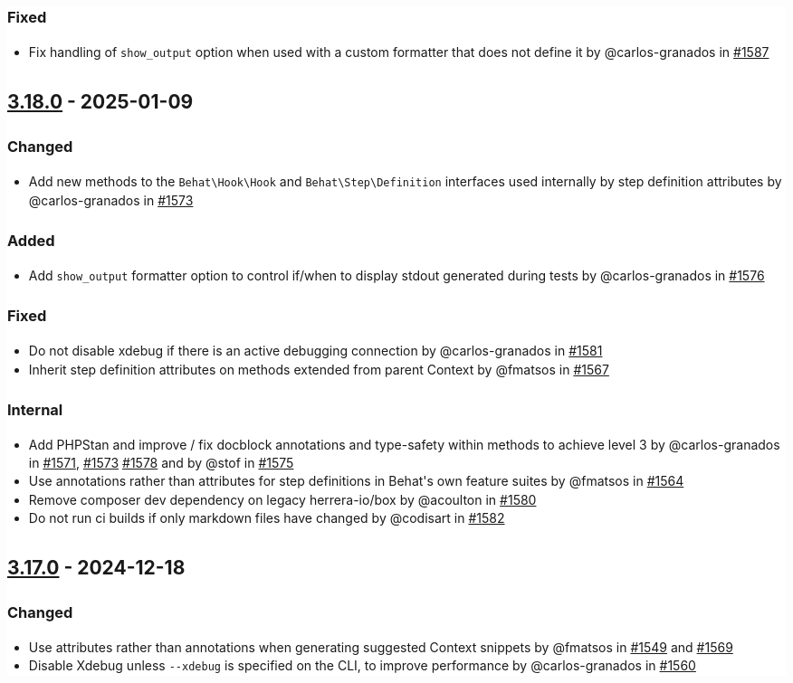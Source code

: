 ### Fixed

* Fix handling of `show_output` option when used with a custom formatter that does not define it by @carlos-granados in
  [#1587](https://github.com/Behat/Behat/pull/1587)

## [3.18.0] - 2025-01-09

### Changed

* Add new methods to the `Behat\Hook\Hook` and `Behat\Step\Definition` interfaces used internally by step definition
  attributes by @carlos-granados in [#1573](https://github.com/Behat/Behat/pull/1573)

### Added

* Add `show_output` formatter option to control if/when to display stdout generated during tests
  by @carlos-granados in [#1576](https://github.com/Behat/Behat/pull/1576)

### Fixed

* Do not disable xdebug if there is an active debugging connection by @carlos-granados in [#1581](https://github.com/Behat/Behat/pull/1581)
* Inherit step definition attributes on methods extended from parent Context by @fmatsos in [#1567](https://github.com/Behat/Behat/pull/1567)

### Internal

* Add PHPStan and improve / fix docblock annotations and type-safety within methods to achieve level 3 by
  @carlos-granados in [#1571](https://github.com/Behat/Behat/pull/1571), [#1573](https://github.com/Behat/Behat/pull/1573)
  [#1578](https://github.com/Behat/Behat/pull/1578) and by @stof in [#1575](https://github.com/Behat/Behat/pull/1575)
* Use annotations rather than attributes for step definitions in Behat's own feature suites by @fmatsos in [#1564](https://github.com/Behat/Behat/pull/1564)
* Remove composer dev dependency on legacy herrera-io/box by @acoulton in [#1580](https://github.com/Behat/Behat/pull/1580)
* Do not run ci builds if only markdown files have changed by @codisart in [#1582](https://github.com/Behat/Behat/pull/1582)

## [3.17.0] - 2024-12-18

### Changed

* Use attributes rather than annotations when generating suggested Context snippets
  by @fmatsos in [#1549](https://github.com/Behat/Behat/pull/1549) and [#1569](https://github.com/Behat/Behat/pull/1569)
* Disable Xdebug unless `--xdebug` is specified on the CLI, to improve performance by @carlos-granados in [#1560](https://github.com/Behat/Behat/pull/1560)


[3.26.0]: https://github.com/Behat/Behat/compare/v3.25.0...v3.26.0
[3.25.0]: https://github.com/Behat/Behat/compare/v3.24.1...v3.25.0
[3.24.1]: https://github.com/Behat/Behat/compare/v3.24.0...v3.24.1
[3.24.0]: https://github.com/Behat/Behat/compare/v3.23.0...v3.24.0
[3.23.0]: https://github.com/Behat/Behat/compare/v3.22.0...v3.23.0
[3.22.0]: https://github.com/Behat/Behat/compare/v3.21.1...v3.22.0
[3.21.1]: https://github.com/Behat/Behat/compare/v3.21.0...v3.21.1
[3.21.0]: https://github.com/Behat/Behat/compare/v3.20.0...v3.21.0
[3.20.0]: https://github.com/Behat/Behat/compare/v3.19.0...v3.20.0
[3.19.0]: https://github.com/Behat/Behat/compare/v3.18.1...v3.19.0
[3.18.1]: https://github.com/Behat/Behat/compare/v3.18.0...v3.18.1
[3.18.0]: https://github.com/Behat/Behat/compare/v3.17.0...v3.18.0
[3.17.0]: https://github.com/Behat/Behat/compare/v3.16.0...v3.17.0
[3.16.1]: https://github.com/Behat/Behat/compare/v3.16.0...v3.16.1
[3.16.0]: https://github.com/Behat/Behat/compare/v3.15.0...v3.16.0
[3.15.0]: https://github.com/Behat/Behat/compare/v3.14.0...v3.15.0
[3.14.0]: https://github.com/Behat/Behat/compare/v3.13.0...v3.14.0
[3.13.0]: https://github.com/Behat/Behat/compare/v3.12.0...v3.13.0
[3.12.0]: https://github.com/Behat/Behat/compare/v3.11.0...v3.12.0
[3.11.0]: https://github.com/Behat/Behat/compare/v3.10.0...v3.11.0
[3.9.0]: https://github.com/Behat/Behat/compare/v3.8.1...v3.9.0
[3.8.1]: https://github.com/Behat/Behat/compare/v3.8.0...v3.8.1
[3.8.0]: https://github.com/Behat/Behat/compare/v3.7.0...v3.8.0
[3.7.0]: https://github.com/Behat/Behat/compare/v3.6.1...v3.7.0
[3.6.1]: https://github.com/Behat/Behat/compare/v3.6.0...v3.6.1
[3.6.0]: https://github.com/Behat/Behat/compare/v3.5.0...v3.6.0
[3.5.0]: https://github.com/Behat/Behat/compare/v3.4.3...v3.5.0
[3.4.3]: https://github.com/Behat/Behat/compare/v3.4.2...v3.4.3
[3.4.2]: https://github.com/Behat/Behat/compare/v3.4.1...v3.4.2
[3.4.1]: https://github.com/Behat/Behat/compare/v3.4.0...v3.4.1
[3.4.0]: https://github.com/Behat/Behat/compare/v3.3.1...v3.4.0
[3.3.1]: https://github.com/Behat/Behat/compare/v3.3.0...v3.3.1
[3.3.0]: https://github.com/Behat/Behat/compare/v3.2.3...v3.3.0
[3.2.3]: https://github.com/Behat/Behat/compare/v3.2.2...v3.2.3
[3.2.2]: https://github.com/Behat/Behat/compare/v3.2.1...v3.2.2
[3.2.1]: https://github.com/Behat/Behat/compare/v3.2.0...v3.2.1
[3.2.0]: https://github.com/Behat/Behat/compare/v3.1.0...v3.2.0
[3.1.0]: https://github.com/Behat/Behat/compare/v3.0.15...v3.1.0
[3.0.15]: https://github.com/Behat/Behat/compare/v3.0.14...v3.0.15
[3.0.14]: https://github.com/Behat/Behat/compare/v3.0.13...v3.0.14
[3.0.13]: https://github.com/Behat/Behat/compare/v3.0.12...v3.0.13
[3.0.12]: https://github.com/Behat/Behat/compare/v3.0.11...v3.0.12
[3.0.11]: https://github.com/Behat/Behat/compare/v3.0.10...v3.0.11
[3.0.10]: https://github.com/Behat/Behat/compare/v3.0.9...v3.0.10
[3.0.9]: https://github.com/Behat/Behat/compare/v3.0.8...v3.0.9
[3.0.8]: https://github.com/Behat/Behat/compare/v3.0.7...v3.0.8
[3.0.7]: https://github.com/Behat/Behat/compare/v3.0.6...v3.0.7
[3.0.6]: https://github.com/Behat/Behat/compare/v3.0.5...v3.0.6
[3.0.5]: https://github.com/Behat/Behat/compare/v3.0.4...v3.0.5
[3.0.4]: https://github.com/Behat/Behat/compare/v3.0.3...v3.0.4
[3.0.3]: https://github.com/Behat/Behat/compare/v3.0.2...v3.0.3
[3.0.2]: https://github.com/Behat/Behat/compare/v3.0.1...v3.0.2
[3.0.1]: https://github.com/Behat/Behat/compare/v3.0.0...v3.0.1
[3.0.0]: https://github.com/Behat/Behat/compare/v2.5.5...v3.0.0